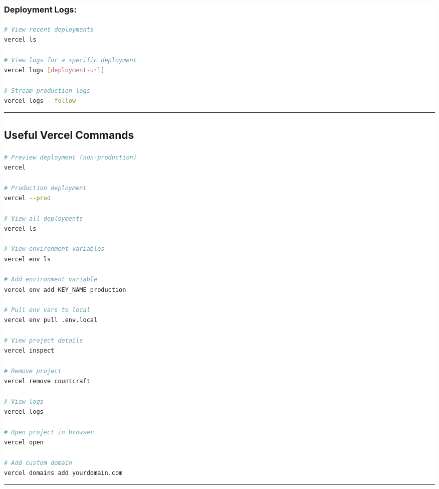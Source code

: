 ### Deployment Logs:

```bash
# View recent deployments
vercel ls

# View logs for a specific deployment
vercel logs [deployment-url]

# Stream production logs
vercel logs --follow
```

---

## Useful Vercel Commands

```bash
# Preview deployment (non-production)
vercel

# Production deployment
vercel --prod

# View all deployments
vercel ls

# View environment variables
vercel env ls

# Add environment variable
vercel env add KEY_NAME production

# Pull env vars to local
vercel env pull .env.local

# View project details
vercel inspect

# Remove project
vercel remove countcraft

# View logs
vercel logs

# Open project in browser
vercel open

# Add custom domain
vercel domains add yourdomain.com
```

---